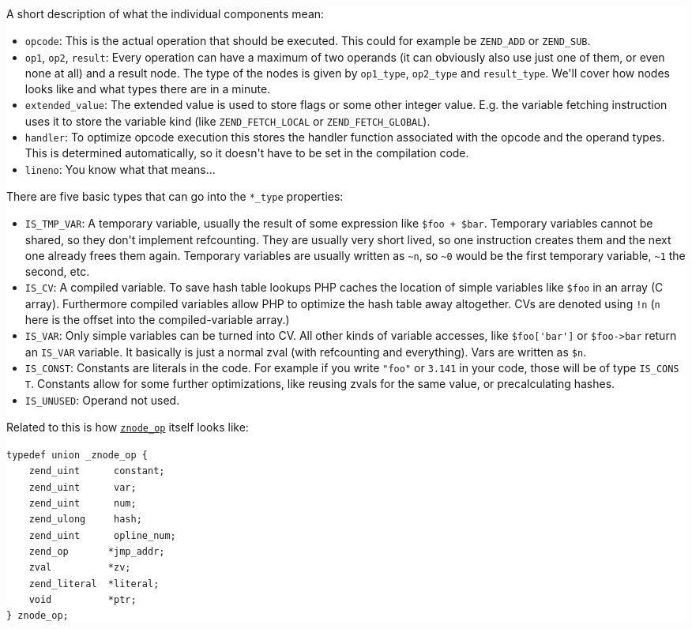 A short description of what the individual components mean:

 * `opcode`: This is the actual operation that should be executed. This could for example be `ZEND_ADD` or `ZEND_SUB`.
 * `op1`, `op2`, `result`: Every operation can have a maximum of two operands (it can obviously also use just one of
   them, or even none at all) and a result node. The type of the nodes is given by `op1_type`, `op2_type` and
   `result_type`. We'll cover how nodes looks like and what types there are in a minute.
 * `extended_value`: The extended value is used to store flags or some other integer value. E.g. the variable fetching
   instruction uses it to store the variable kind (like `ZEND_FETCH_LOCAL` or `ZEND_FETCH_GLOBAL`).
 * `handler`: To optimize opcode execution this stores the handler function associated with the opcode and the operand
   types. This is determined automatically, so it doesn't have to be set in the compilation code.
 * `lineno`: You know what that means...

There are five basic types that can go into the `*_type` properties:

 * `IS_TMP_VAR`: A temporary variable, usually the result of some expression like `$foo + $bar`. Temporary variables
   cannot be shared, so they don't implement refcounting. They are usually very short lived, so one instruction creates
   them and the next one already frees them again. Temporary variables are usually written as `~n`, so `~0` would be the
   first temporary variable, `~1` the second, etc.
 * `IS_CV`: A compiled variable. To save hash table lookups PHP caches the location of simple variables like `$foo` in
   an array (C array). Furthermore compiled variables allow PHP to optimize the hash table away altogether. CVs are
   denoted using `!n` (`n` here is the offset into the compiled-variable array.)
 * `IS_VAR`: Only simple variables can be turned into CV. All other kinds of variable accesses, like `$foo['bar']` or
   `$foo->bar` return an `IS_VAR` variable. It basically is just a normal zval (with refcounting and everything). Vars
   are written as `$n`.
 * `IS_CONST`: Constants are literals in the code. For example if you write `"foo"` or `3.141` in your code, those will
   be of type `IS_CONST`. Constants allow for some further optimizations, like reusing zvals for the same value, or
   precalculating hashes.
 * `IS_UNUSED`: Operand not used.

Related to this is how [`znode_op`][znode_op] itself looks like:

    typedef union _znode_op {
        zend_uint      constant;
        zend_uint      var;
        zend_uint      num;
        zend_ulong     hash;
        zend_uint      opline_num;
        zend_op       *jmp_addr;
        zval          *zv;
        zend_literal  *literal;
        void          *ptr;
    } znode_op;


  [scanner_def]: http://lxr.php.net/xref/PHP_TRUNK/Zend/zend_language_scanner.l
  [scanner_gen]: http://lxr.php.net/xref/PHP_TRUNK/Zend/zend_language_scanner.c
  [parser_def]: http://lxr.php.net/xref/PHP_TRUNK/Zend/zend_language_parser.y
  [compiler]: http://lxr.php.net/xref/PHP_TRUNK/Zend/zend_compile.c
  [compiler_header]: http://lxr.php.net/xref/PHP_TRUNK/Zend/zend_compile.h
  [tokenizer]: http://php.net/tokenizer
  [zend_op]: http://lxr.php.net/xref/PHP_TRUNK/Zend/zend_compile.h#106
  [znode_op]: http://lxr.php.net/xref/PHP_TRUNK/Zend/zend_compile.h#74
  [zend_op_array]: http://lxr.php.net/xref/PHP_TRUNK/Zend/zend_compile.h#_zend_op_array
  [vm_def]: http://lxr.php.net/xref/PHP_TRUNK/Zend/zend_vm_def.h
  [vm_gen]: http://lxr.php.net/xref/PHP_TRUNK/Zend/zend_vm_execute.h
  [xref]: http://lxr.php.net
  [internals_list]: http://php.net/mailing-lists.php